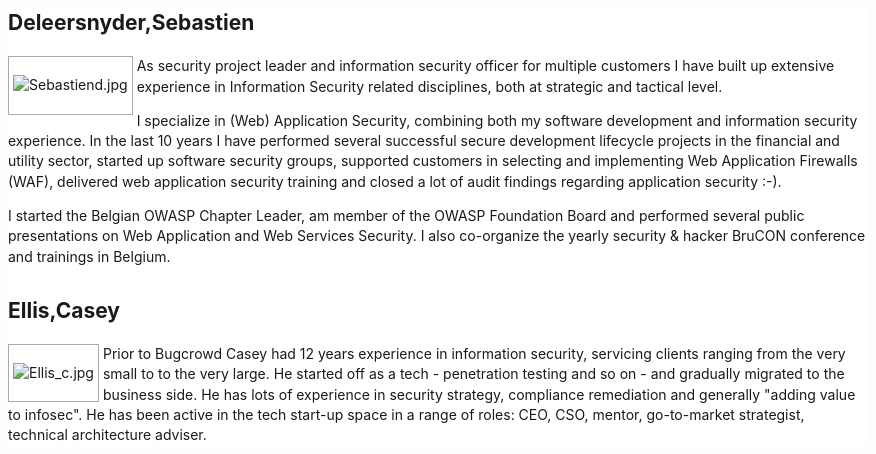 </div>



## Deleersnyder,Sebastien

<div align="left" style="float: left; margin: 0 4px 0 0; padding: 4px; border: 1px solid #aaa;">

![Sebastiend.jpg](Sebastiend.jpg "Sebastiend.jpg")

</div>

<div style=“text-align:justify”>

As security project leader and information security officer for multiple
customers I have built up extensive experience in Information Security
related disciplines, both at strategic and tactical level.

I specialize in (Web) Application Security, combining both my software
development and information security experience. In the last 10 years I
have performed several successful secure development lifecycle projects
in the financial and utility sector, started up software security
groups, supported customers in selecting and implementing Web
Application Firewalls (WAF), delivered web application security training
and closed a lot of audit findings regarding application security :-).

I started the Belgian OWASP Chapter Leader, am member of the OWASP
Foundation Board and performed several public presentations on Web
Application and Web Services Security. I also co-organize the yearly
security & hacker BruCON conference and trainings in Belgium.

</div>



## Ellis,Casey

<div align="left" style="float: left; margin: 0 4px 0 0; padding: 4px; border: 1px solid #aaa;">

![Ellis_c.jpg](Ellis_c.jpg "Ellis_c.jpg")

</div>

<div style=“text-align:justify”>

Prior to Bugcrowd Casey had 12 years experience in information security,
servicing clients ranging from the very small to to the very large. He
started off as a tech - penetration testing and so on - and gradually
migrated to the business side. He has lots of experience in security
strategy, compliance remediation and generally "adding value to
infosec". He has been active in the tech start-up space in a range of
roles: CEO, CSO, mentor, go-to-market strategist, technical architecture
adviser.

</div>



